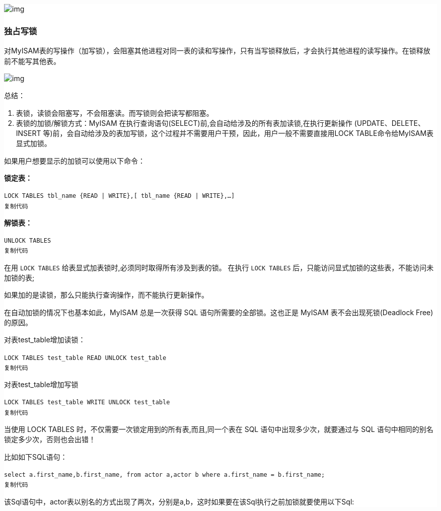 ![img](https://user-gold-cdn.xitu.io/2018/8/31/1658f07bf9dbb8bf?imageView2/0/w/1280/h/960/format/webp/ignore-error/1)

### 独占写锁

对MyISAM表的写操作（加写锁），会阻塞其他进程对同一表的读和写操作，只有当写锁释放后，才会执行其他进程的读写操作。在锁释放前不能写其他表。 

![img](https://user-gold-cdn.xitu.io/2018/8/31/1658f07ff7213d75?imageView2/0/w/1280/h/960/format/webp/ignore-error/1)

总结：

1. 表锁，读锁会阻塞写，不会阻塞读。而写锁则会把读写都阻塞。
2. 表锁的加锁/解锁方式：MyISAM 在执行查询语句(SELECT)前,会自动给涉及的所有表加读锁,在执行更新操作 (UPDATE、DELETE、INSERT 等)前，会自动给涉及的表加写锁，这个过程并不需要用户干预，因此，用户一般不需要直接用LOCK TABLE命令给MyISAM表显式加锁。

如果用户想要显示的加锁可以使用以下命令：

**锁定表：**

```
LOCK TABLES tbl_name {READ | WRITE},[ tbl_name {READ | WRITE},…] 
复制代码
```

**解锁表：**

```
UNLOCK TABLES 
复制代码
```

在用 `LOCK TABLES` 给表显式加表锁时,必须同时取得所有涉及到表的锁。 在执行 `LOCK TABLES` 后，只能访问显式加锁的这些表，不能访问未加锁的表;

如果加的是读锁，那么只能执行查询操作，而不能执行更新操作。

在自动加锁的情况下也基本如此，MyISAM 总是一次获得 SQL 语句所需要的全部锁。这也正是 MyISAM 表不会出现死锁(Deadlock Free)的原因。

对表test_table增加读锁：

```
LOCK TABLES test_table READ UNLOCK test_table
复制代码
```

对表test_table增加写锁

```
LOCK TABLES test_table WRITE UNLOCK test_table
复制代码
```

当使用 LOCK TABLES 时，不仅需要一次锁定用到的所有表,而且,同一个表在 SQL 语句中出现多少次，就要通过与 SQL 语句中相同的别名锁定多少次，否则也会出错！

比如如下SQL语句：

```
select a.first_name,b.first_name, from actor a,actor b where a.first_name = b.first_name;
复制代码
```

该Sql语句中，actor表以别名的方式出现了两次，分别是a,b，这时如果要在该Sql执行之前加锁就要使用以下Sql:
